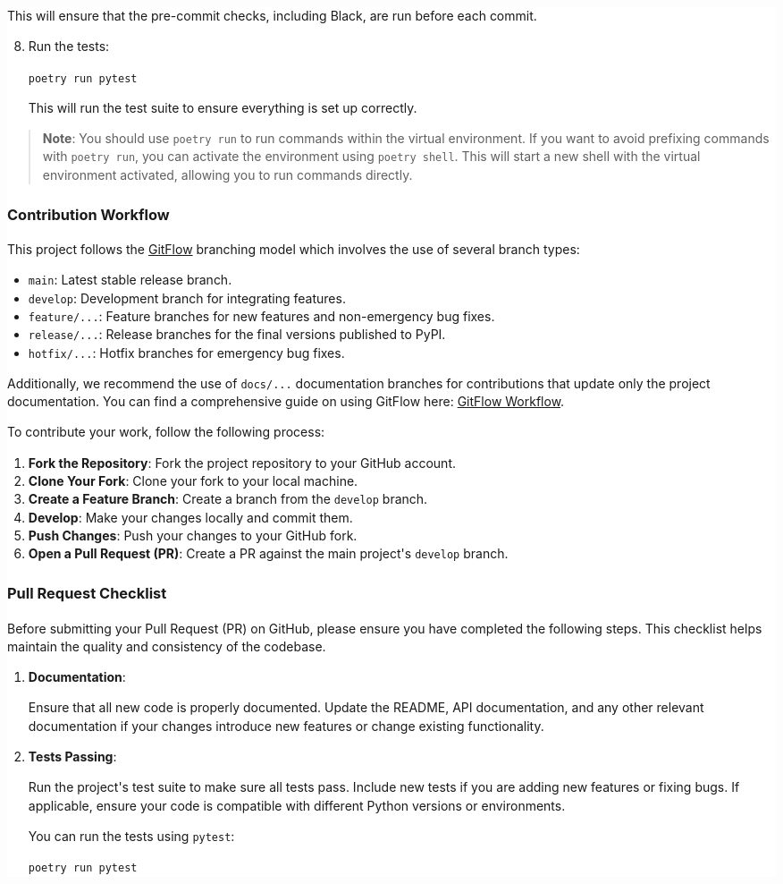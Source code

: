    This will ensure that the pre-commit checks, including Black, are run before each commit.

8. Run the tests:

   ```bash
   poetry run pytest
   ```

   This will run the test suite to ensure everything is set up correctly.

> **Note**: You should use `poetry run` to run commands within the virtual environment. If you want to avoid prefixing commands with `poetry run`, you can activate the environment using `poetry shell`. This will start a new shell with the virtual environment activated, allowing you to run commands directly.

### Contribution Workflow

This project follows the [GitFlow](https://nvie.com/posts/a-successful-git-branching-model/) branching model which involves the use of several branch types:

- `main`: Latest stable release branch.
- `develop`: Development branch for integrating features.
- `feature/...`: Feature branches for new features and non-emergency bug fixes.
- `release/...`: Release branches for the final versions published to PyPI.
- `hotfix/...`: Hotfix branches for emergency bug fixes.

Additionally, we recommend the use of `docs/...` documentation branches for contributions that update only the project documentation. You can find a comprehensive guide on using GitFlow here: [GitFlow Workflow](https://www.atlassian.com/git/tutorials/comparing-workflows/gitflow-workflow).

To contribute your work, follow the following process:

1. **Fork the Repository**: Fork the project repository to your GitHub account.
2. **Clone Your Fork**: Clone your fork to your local machine.
3. **Create a Feature Branch**: Create a branch from the `develop` branch.
4. **Develop**: Make your changes locally and commit them.
5. **Push Changes**: Push your changes to your GitHub fork.
6. **Open a Pull Request (PR)**: Create a PR against the main project's `develop` branch.

### Pull Request Checklist

Before submitting your Pull Request (PR) on GitHub, please ensure you have completed the following steps. This checklist helps maintain the quality and consistency of the codebase.

1. **Documentation**:

    Ensure that all new code is properly documented. Update the README, API documentation, and any other relevant documentation if your changes introduce new features or change existing functionality.

2. **Tests Passing**:

    Run the project's test suite to make sure all tests pass. Include new tests if you are adding new features or fixing bugs. If applicable, ensure your code is compatible with different Python versions or environments.

    You can run the tests using `pytest`:

    ```bash
    poetry run pytest
    ```
